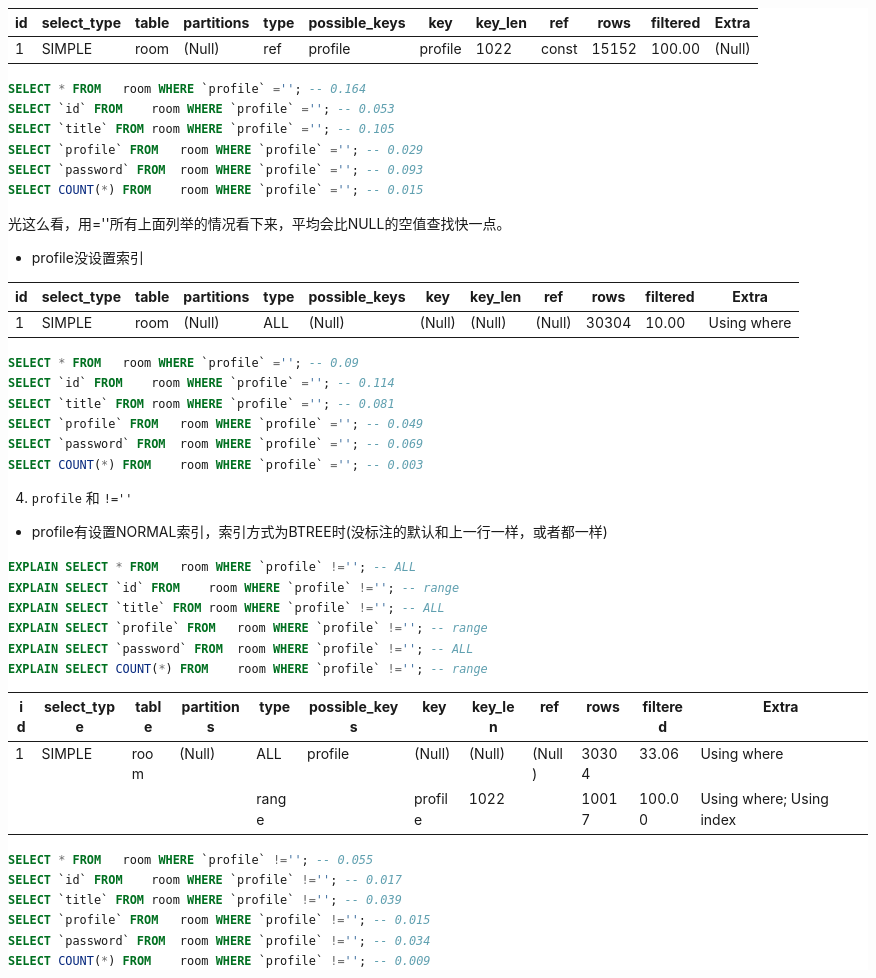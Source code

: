 | id   | select_type | table | partitions | type | possible_keys | key     | key_len | ref   | rows  | filtered | Extra  |
| ---- | ----------- | ----- | ---------- | ---- | ------------- | ------- | ------- | ----- | ----- | -------- | ------ |
| 1    | SIMPLE      | room  | (Null)     | ref  | profile       | profile | 1022    | const | 15152 | 100.00   | (Null) |

```sql
SELECT * FROM	room WHERE `profile` =''; -- 0.164
SELECT `id` FROM	room WHERE `profile` =''; -- 0.053
SELECT `title` FROM	room WHERE `profile` =''; -- 0.105
SELECT `profile` FROM	room WHERE `profile` =''; -- 0.029
SELECT `password` FROM	room WHERE `profile` =''; -- 0.093
SELECT COUNT(*) FROM	room WHERE `profile` =''; -- 0.015
```

光这么看，用=''所有上面列举的情况看下来，平均会比NULL的空值查找快一点。

+ profile没设置索引

| id   | select_type | table | partitions | type | possible_keys | key    | key_len | ref    | rows  | filtered | Extra       |
| ---- | ----------- | ----- | ---------- | ---- | ------------- | ------ | ------- | ------ | ----- | -------- | ----------- |
| 1    | SIMPLE      | room  | (Null)     | ALL  | (Null)        | (Null) | (Null)  | (Null) | 30304 | 10.00    | Using where |

```sql
SELECT * FROM	room WHERE `profile` =''; -- 0.09
SELECT `id` FROM	room WHERE `profile` =''; -- 0.114
SELECT `title` FROM	room WHERE `profile` =''; -- 0.081
SELECT `profile` FROM	room WHERE `profile` =''; -- 0.049
SELECT `password` FROM	room WHERE `profile` =''; -- 0.069
SELECT COUNT(*) FROM	room WHERE `profile` =''; -- 0.003
```

4. `profile` 和 `!=''`

+ profile有设置NORMAL索引，索引方式为BTREE时(没标注的默认和上一行一样，或者都一样)

```sql
EXPLAIN SELECT * FROM	room WHERE `profile` !=''; -- ALL
EXPLAIN SELECT `id` FROM	room WHERE `profile` !=''; -- range
EXPLAIN SELECT `title` FROM	room WHERE `profile` !=''; -- ALL
EXPLAIN SELECT `profile` FROM	room WHERE `profile` !=''; -- range
EXPLAIN SELECT `password` FROM	room WHERE `profile` !=''; -- ALL
EXPLAIN SELECT COUNT(*) FROM	room WHERE `profile` !=''; -- range
```

| id   | select_type | table | partitions | type  | possible_keys | key     | key_len | ref    | rows  | filtered | Extra                    |
| ---- | ----------- | ----- | ---------- | ----- | ------------- | ------- | ------- | ------ | ----- | -------- | ------------------------ |
| 1    | SIMPLE      | room  | (Null)     | ALL   | profile       | (Null)  | (Null)  | (Null) | 30304 | 33.06    | Using where              |
|      |             |       |            | range |               | profile | 1022    |        | 10017 | 100.00   | Using where; Using index |

```sql
SELECT * FROM	room WHERE `profile` !=''; -- 0.055
SELECT `id` FROM	room WHERE `profile` !=''; -- 0.017
SELECT `title` FROM	room WHERE `profile` !=''; -- 0.039
SELECT `profile` FROM	room WHERE `profile` !=''; -- 0.015
SELECT `password` FROM	room WHERE `profile` !=''; -- 0.034
SELECT COUNT(*) FROM	room WHERE `profile` !=''; -- 0.009
```
